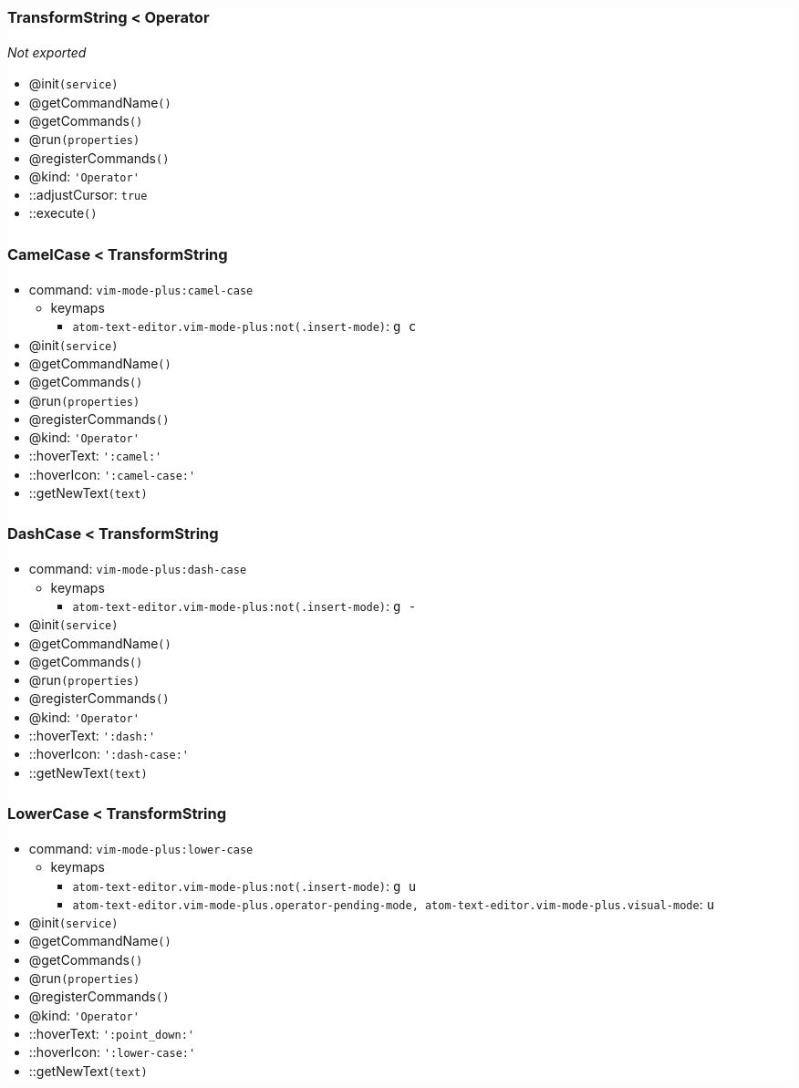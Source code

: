 ### TransformString < Operator
*Not exported*
- @init`(service)`
- @getCommandName`()`
- @getCommands`()`
- @run`(properties)`
- @registerCommands`()`
- @kind: ```'Operator'```
- ::adjustCursor: ```true```
- ::execute`()`

### CamelCase < TransformString
- command: `vim-mode-plus:camel-case`
  - keymaps
    - `atom-text-editor.vim-mode-plus:not(.insert-mode)`: <kbd>g c</kbd>
- @init`(service)`
- @getCommandName`()`
- @getCommands`()`
- @run`(properties)`
- @registerCommands`()`
- @kind: ```'Operator'```
- ::hoverText: ```':camel:'```
- ::hoverIcon: ```':camel-case:'```
- ::getNewText`(text)`

### DashCase < TransformString
- command: `vim-mode-plus:dash-case`
  - keymaps
    - `atom-text-editor.vim-mode-plus:not(.insert-mode)`: <kbd>g -</kbd>
- @init`(service)`
- @getCommandName`()`
- @getCommands`()`
- @run`(properties)`
- @registerCommands`()`
- @kind: ```'Operator'```
- ::hoverText: ```':dash:'```
- ::hoverIcon: ```':dash-case:'```
- ::getNewText`(text)`

### LowerCase < TransformString
- command: `vim-mode-plus:lower-case`
  - keymaps
    - `atom-text-editor.vim-mode-plus:not(.insert-mode)`: <kbd>g u</kbd>
    - `atom-text-editor.vim-mode-plus.operator-pending-mode, atom-text-editor.vim-mode-plus.visual-mode`: <kbd>u</kbd>
- @init`(service)`
- @getCommandName`()`
- @getCommands`()`
- @run`(properties)`
- @registerCommands`()`
- @kind: ```'Operator'```
- ::hoverText: ```':point_down:'```
- ::hoverIcon: ```':lower-case:'```
- ::getNewText`(text)`
